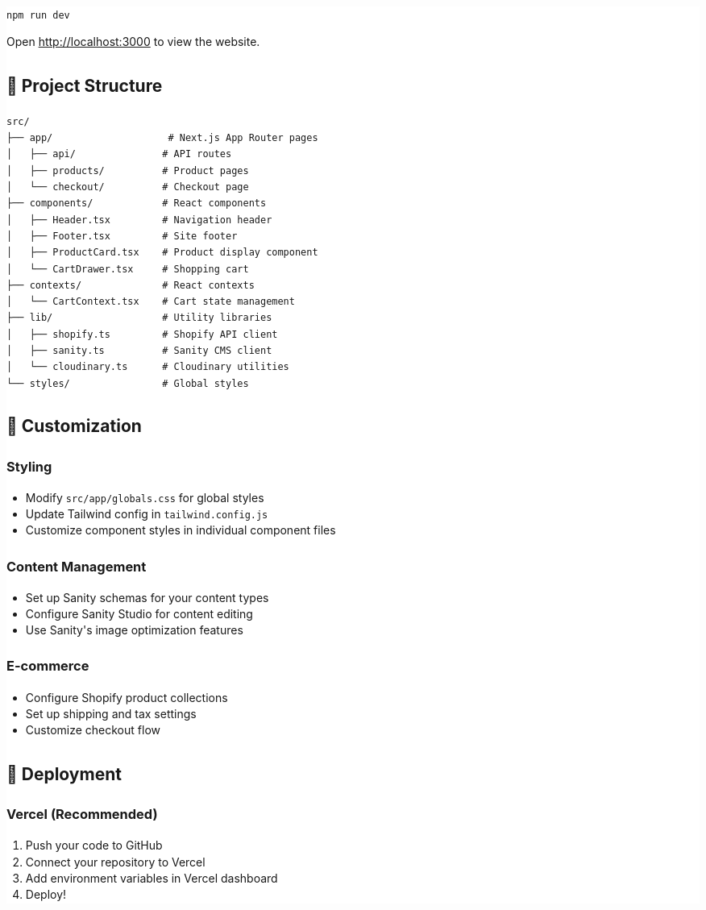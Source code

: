 ```bash
npm run dev
```

Open [http://localhost:3000](http://localhost:3000) to view the website.

## 📁 Project Structure

```
src/
├── app/                    # Next.js App Router pages
│   ├── api/               # API routes
│   ├── products/          # Product pages
│   └── checkout/          # Checkout page
├── components/            # React components
│   ├── Header.tsx         # Navigation header
│   ├── Footer.tsx         # Site footer
│   ├── ProductCard.tsx    # Product display component
│   └── CartDrawer.tsx     # Shopping cart
├── contexts/              # React contexts
│   └── CartContext.tsx    # Cart state management
├── lib/                   # Utility libraries
│   ├── shopify.ts         # Shopify API client
│   ├── sanity.ts          # Sanity CMS client
│   └── cloudinary.ts      # Cloudinary utilities
└── styles/                # Global styles
```

## 🎨 Customization

### Styling
- Modify `src/app/globals.css` for global styles
- Update Tailwind config in `tailwind.config.js`
- Customize component styles in individual component files

### Content Management
- Set up Sanity schemas for your content types
- Configure Sanity Studio for content editing
- Use Sanity's image optimization features

### E-commerce
- Configure Shopify product collections
- Set up shipping and tax settings
- Customize checkout flow

## 🚀 Deployment

### Vercel (Recommended)

1. Push your code to GitHub
2. Connect your repository to Vercel
3. Add environment variables in Vercel dashboard
4. Deploy!
